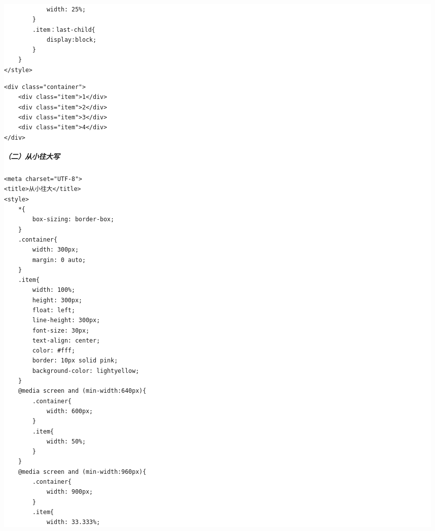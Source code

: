 ```
			width: 25%;	
		}
		.item：last-child{
			display:block;	
		}
	}
</style>
```

</head>
<body>

```
<div class="container">
	<div class="item">1</div>
	<div class="item">2</div>
	<div class="item">3</div>
	<div class="item">4</div>
</div>
```

</body>
</html>

##### （二）从小往大写

<!DOCTYPE html>
<html lang="en">
<head>

```
<meta charset="UTF-8">
<title>从小往大</title>
<style>
	*{
		box-sizing: border-box;
	}
	.container{
		width: 300px;
		margin: 0 auto;
	}
	.item{
		width: 100%;
		height: 300px;
		float: left;
		line-height: 300px;
		font-size: 30px;
		text-align: center;
		color: #fff;
		border: 10px solid pink;
		background-color: lightyellow;
	}
	@media screen and (min-width:640px){
		.container{
			width: 600px;	
		}
		.item{
			width: 50%;	
		}
	}
	@media screen and (min-width:960px){
		.container{
			width: 900px;	
		}
		.item{
			width: 33.333%;	
```